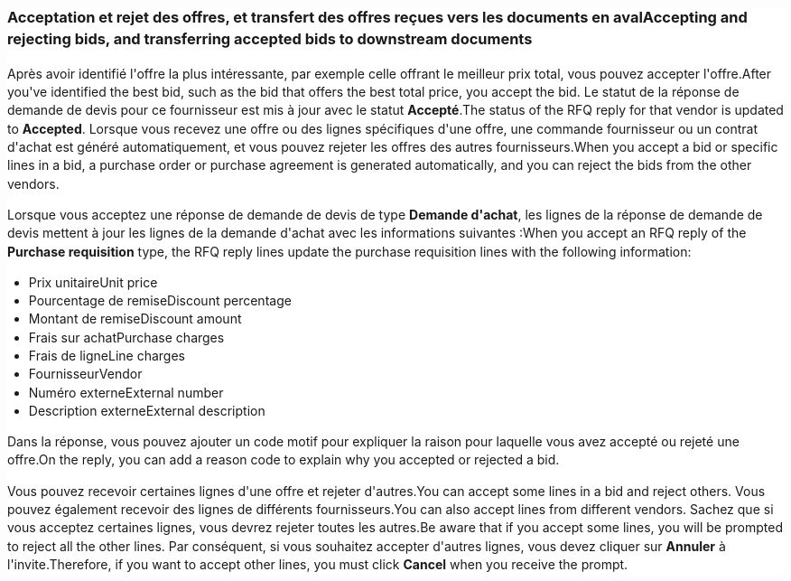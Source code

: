 ### <a name="accepting-and-rejecting-bids-and-transferring-accepted-bids-to-downstream-documents"></a><span data-ttu-id="4af57-285">Acceptation et rejet des offres, et transfert des offres reçues vers les documents en aval</span><span class="sxs-lookup"><span data-stu-id="4af57-285">Accepting and rejecting bids, and transferring accepted bids to downstream documents</span></span>

<span data-ttu-id="4af57-286">Après avoir identifié l'offre la plus intéressante, par exemple celle offrant le meilleur prix total, vous pouvez accepter l'offre.</span><span class="sxs-lookup"><span data-stu-id="4af57-286">After you've identified the best bid, such as the bid that offers the best total price, you accept the bid.</span></span> <span data-ttu-id="4af57-287">Le statut de la réponse de demande de devis pour ce fournisseur est mis à jour avec le statut **Accepté**.</span><span class="sxs-lookup"><span data-stu-id="4af57-287">The status of the RFQ reply for that vendor is updated to **Accepted**.</span></span> <span data-ttu-id="4af57-288">Lorsque vous recevez une offre ou des lignes spécifiques d'une offre, une commande fournisseur ou un contrat d'achat est généré automatiquement, et vous pouvez rejeter les offres des autres fournisseurs.</span><span class="sxs-lookup"><span data-stu-id="4af57-288">When you accept a bid or specific lines in a bid, a purchase order or purchase agreement is generated automatically, and you can reject the bids from the other vendors.</span></span>  

<span data-ttu-id="4af57-289">Lorsque vous acceptez une réponse de demande de devis de type **Demande d'achat**, les lignes de la réponse de demande de devis mettent à jour les lignes de la demande d'achat avec les informations suivantes :</span><span class="sxs-lookup"><span data-stu-id="4af57-289">When you accept an RFQ reply of the **Purchase requisition** type, the RFQ reply lines update the purchase requisition lines with the following information:</span></span>

-   <span data-ttu-id="4af57-290">Prix unitaire</span><span class="sxs-lookup"><span data-stu-id="4af57-290">Unit price</span></span>
-   <span data-ttu-id="4af57-291">Pourcentage de remise</span><span class="sxs-lookup"><span data-stu-id="4af57-291">Discount percentage</span></span>
-   <span data-ttu-id="4af57-292">Montant de remise</span><span class="sxs-lookup"><span data-stu-id="4af57-292">Discount amount</span></span>
-   <span data-ttu-id="4af57-293">Frais sur achat</span><span class="sxs-lookup"><span data-stu-id="4af57-293">Purchase charges</span></span>
-   <span data-ttu-id="4af57-294">Frais de ligne</span><span class="sxs-lookup"><span data-stu-id="4af57-294">Line charges</span></span>
-   <span data-ttu-id="4af57-295">Fournisseur</span><span class="sxs-lookup"><span data-stu-id="4af57-295">Vendor</span></span>
-   <span data-ttu-id="4af57-296">Numéro externe</span><span class="sxs-lookup"><span data-stu-id="4af57-296">External number</span></span>
-   <span data-ttu-id="4af57-297">Description externe</span><span class="sxs-lookup"><span data-stu-id="4af57-297">External description</span></span>

<span data-ttu-id="4af57-298">Dans la réponse, vous pouvez ajouter un code motif pour expliquer la raison pour laquelle vous avez accepté ou rejeté une offre.</span><span class="sxs-lookup"><span data-stu-id="4af57-298">On the reply, you can add a reason code to explain why you accepted or rejected a bid.</span></span>  

<span data-ttu-id="4af57-299">Vous pouvez recevoir certaines lignes d'une offre et rejeter d'autres.</span><span class="sxs-lookup"><span data-stu-id="4af57-299">You can accept some lines in a bid and reject others.</span></span> <span data-ttu-id="4af57-300">Vous pouvez également recevoir des lignes de différents fournisseurs.</span><span class="sxs-lookup"><span data-stu-id="4af57-300">You can also accept lines from different vendors.</span></span> <span data-ttu-id="4af57-301">Sachez que si vous acceptez certaines lignes, vous devrez rejeter toutes les autres.</span><span class="sxs-lookup"><span data-stu-id="4af57-301">Be aware that if you accept some lines, you will be prompted to reject all the other lines.</span></span> <span data-ttu-id="4af57-302">Par conséquent, si vous souhaitez accepter d'autres lignes, vous devez cliquer sur **Annuler** à l'invite.</span><span class="sxs-lookup"><span data-stu-id="4af57-302">Therefore, if you want to accept other lines, you must click **Cancel** when you receive the prompt.</span></span>  
